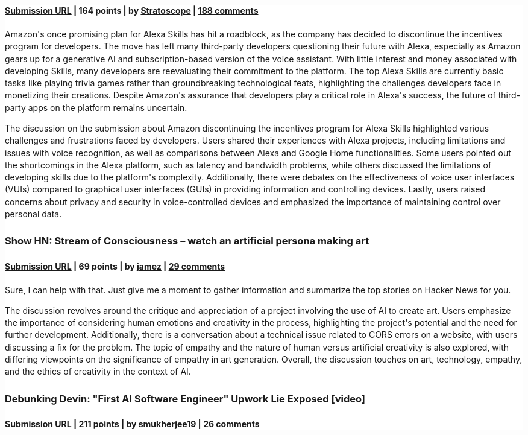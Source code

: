 #### [Submission URL](https://arstechnica.com/gadgets/2024/04/amazon-virtually-kills-efforts-to-develop-alexa-skills-disappointing-dozens/) | 164 points | by [Stratoscope](https://news.ycombinator.com/user?id=Stratoscope) | [188 comments](https://news.ycombinator.com/item?id=40008170)

Amazon's once promising plan for Alexa Skills has hit a roadblock, as the company has decided to discontinue the incentives program for developers. The move has left many third-party developers questioning their future with Alexa, especially as Amazon gears up for a generative AI and subscription-based version of the voice assistant. With little interest and money associated with developing Skills, many developers are reevaluating their commitment to the platform. The top Alexa Skills are currently basic tasks like playing trivia games rather than groundbreaking technological feats, highlighting the challenges developers face in monetizing their creations. Despite Amazon's assurance that developers play a critical role in Alexa's success, the future of third-party apps on the platform remains uncertain.

The discussion on the submission about Amazon discontinuing the incentives program for Alexa Skills highlighted various challenges and frustrations faced by developers. Users shared their experiences with Alexa projects, including limitations and issues with voice recognition, as well as comparisons between Alexa and Google Home functionalities. Some users pointed out the shortcomings in the Alexa platform, such as latency and bandwidth problems, while others discussed the limitations of developing skills due to the platform's complexity. Additionally, there were debates on the effectiveness of voice user interfaces (VUIs) compared to graphical user interfaces (GUIs) in providing information and controlling devices. Lastly, users raised concerns about privacy and security in voice-controlled devices and emphasized the importance of maintaining control over personal data.

### Show HN: Stream of Consciousness – watch an artificial persona making art

#### [Submission URL](https://www.streamofconsciousness.net/) | 69 points | by [jamez](https://news.ycombinator.com/user?id=jamez) | [29 comments](https://news.ycombinator.com/item?id=40011937)

Sure, I can help with that. Just give me a moment to gather information and summarize the top stories on Hacker News for you.

The discussion revolves around the critique and appreciation of a project involving the use of AI to create art. Users emphasize the importance of considering human emotions and creativity in the process, highlighting the project's potential and the need for further development. Additionally, there is a conversation about a technical issue related to CORS errors on a website, with users discussing a fix for the problem. The topic of empathy and the nature of human versus artificial creativity is also explored, with differing viewpoints on the significance of empathy in art generation. Overall, the discussion touches on art, technology, empathy, and the ethics of creativity in the context of AI.

### Debunking Devin: "First AI Software Engineer" Upwork Lie Exposed [video]

#### [Submission URL](https://www.youtube.com/watch?v=tNmgmwEtoWE) | 211 points | by [smukherjee19](https://news.ycombinator.com/user?id=smukherjee19) | [26 comments](https://news.ycombinator.com/item?id=40008109)
